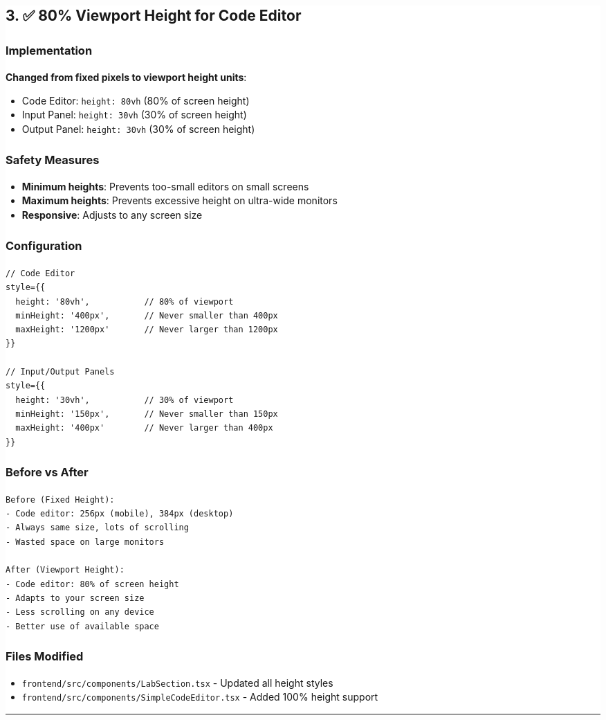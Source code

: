 
## 3. ✅ 80% Viewport Height for Code Editor

### Implementation
**Changed from fixed pixels to viewport height units**:
- Code Editor: `height: 80vh` (80% of screen height)
- Input Panel: `height: 30vh` (30% of screen height)
- Output Panel: `height: 30vh` (30% of screen height)

### Safety Measures
- **Minimum heights**: Prevents too-small editors on small screens
- **Maximum heights**: Prevents excessive height on ultra-wide monitors
- **Responsive**: Adjusts to any screen size

### Configuration
```tsx
// Code Editor
style={{ 
  height: '80vh',           // 80% of viewport
  minHeight: '400px',       // Never smaller than 400px
  maxHeight: '1200px'       // Never larger than 1200px
}}

// Input/Output Panels
style={{ 
  height: '30vh',           // 30% of viewport
  minHeight: '150px',       // Never smaller than 150px
  maxHeight: '400px'        // Never larger than 400px
}}
```

### Before vs After
```
Before (Fixed Height):
- Code editor: 256px (mobile), 384px (desktop)
- Always same size, lots of scrolling
- Wasted space on large monitors

After (Viewport Height):
- Code editor: 80% of screen height
- Adapts to your screen size
- Less scrolling on any device
- Better use of available space
```

### Files Modified
- `frontend/src/components/LabSection.tsx` - Updated all height styles
- `frontend/src/components/SimpleCodeEditor.tsx` - Added 100% height support

---
